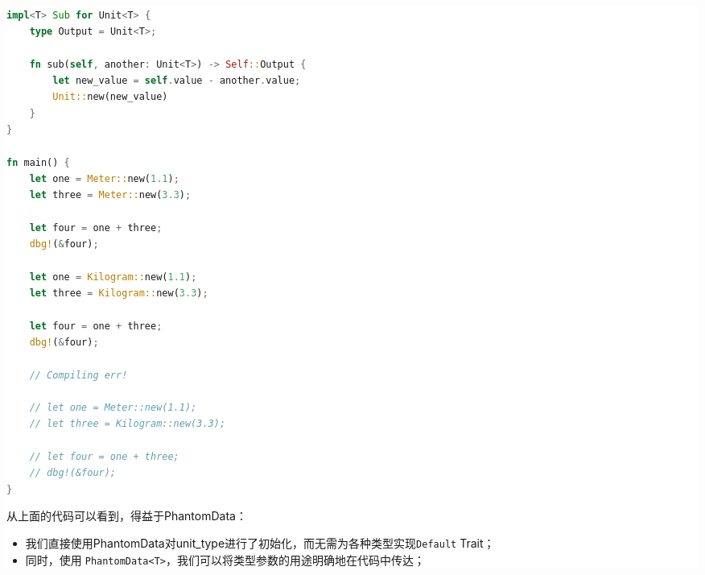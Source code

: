 ```rust
impl<T> Sub for Unit<T> {
    type Output = Unit<T>;

    fn sub(self, another: Unit<T>) -> Self::Output {
        let new_value = self.value - another.value;
        Unit::new(new_value)
    }
}

fn main() {
    let one = Meter::new(1.1);
    let three = Meter::new(3.3);

    let four = one + three;
    dbg!(&four);

    let one = Kilogram::new(1.1);
    let three = Kilogram::new(3.3);

    let four = one + three;
    dbg!(&four);

    // Compiling err!

    // let one = Meter::new(1.1);
    // let three = Kilogram::new(3.3);

    // let four = one + three;
    // dbg!(&four);
}
```

从上面的代码可以看到，得益于PhantomData：

- 我们直接使用PhantomData对unit_type进行了初始化，而无需为各种类型实现`Default` Trait；
- 同时，使用 `PhantomData<T>`，我们可以将类型参数的用途明确地在代码中传达；